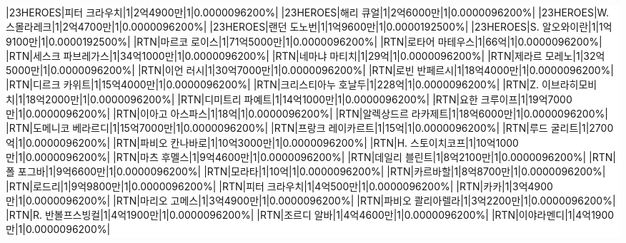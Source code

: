 |23HEROES|피터 크라우치|1|2억4900만|1|0.0000096200%|
|23HEROES|해리 큐얼|1|2억6000만|1|0.0000096200%|
|23HEROES|W. 스몰라레크|1|2억4700만|1|0.0000096200%|
|23HEROES|랜던 도노번|1|1억9600만|1|0.0000192500%|
|23HEROES|S. 알오와이란|1|1억9100만|1|0.0000192500%|
|RTN|마르코 로이스|1|71억5000만|1|0.0000096200%|
|RTN|로타어 마테우스|1|66억|1|0.0000096200%|
|RTN|세스크 파브레가스|1|34억1000만|1|0.0000096200%|
|RTN|네마냐 마티치|1|29억|1|0.0000096200%|
|RTN|제라르 모레노|1|32억5000만|1|0.0000096200%|
|RTN|이언 러시|1|30억7000만|1|0.0000096200%|
|RTN|로빈 반페르시|1|18억4000만|1|0.0000096200%|
|RTN|디르크 카위트|1|15억4000만|1|0.0000096200%|
|RTN|크리스티아누 호날두|1|228억|1|0.0000096200%|
|RTN|Z. 이브라히모비치|1|18억2000만|1|0.0000096200%|
|RTN|디미트리 파예트|1|14억1000만|1|0.0000096200%|
|RTN|요한 크루이프|1|19억7000만|1|0.0000096200%|
|RTN|이아고 아스파스|1|18억|1|0.0000096200%|
|RTN|알렉상드르 라카제트|1|18억6000만|1|0.0000096200%|
|RTN|도메니코 베라르디|1|15억7000만|1|0.0000096200%|
|RTN|프랑크 레이카르트|1|15억|1|0.0000096200%|
|RTN|루드 굴리트|1|2700억|1|0.0000096200%|
|RTN|파비오 칸나바로|1|10억3000만|1|0.0000096200%|
|RTN|H. 스토이치코프|1|10억1000만|1|0.0000096200%|
|RTN|마츠 후멜스|1|9억4600만|1|0.0000096200%|
|RTN|데일리 블린트|1|8억2100만|1|0.0000096200%|
|RTN|폴 포그바|1|9억6600만|1|0.0000096200%|
|RTN|모라타|1|10억|1|0.0000096200%|
|RTN|카르바할|1|8억8700만|1|0.0000096200%|
|RTN|로드리|1|9억9800만|1|0.0000096200%|
|RTN|피터 크라우치|1|4억500만|1|0.0000096200%|
|RTN|카카|1|3억4900만|1|0.0000096200%|
|RTN|마리오 고메스|1|3억4900만|1|0.0000096200%|
|RTN|파비오 콸리아렐라|1|3억2200만|1|0.0000096200%|
|RTN|R. 반볼프스빙컬|1|4억1900만|1|0.0000096200%|
|RTN|조르디 알바|1|4억4600만|1|0.0000096200%|
|RTN|이야라멘디|1|4억1900만|1|0.0000096200%|